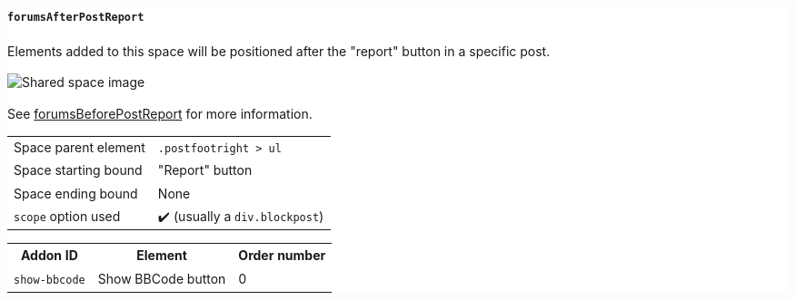 #### `forumsAfterPostReport`
Elements added to this space will be positioned after the "report" button in a specific post.

![Shared space image](/assets/img/docs/sharedspace-forumsafterpostreport.jpg)

See [forumsBeforePostReport](#forumsbeforepostreport) for more information.

<table>
  <tr>
    <td>Space parent element</td>
    <td><code>.postfootright > ul</code></td>
  </tr>
  <tr>
    <td>Space starting bound</td>
    <td>"Report" button</td>
  </tr>
  <tr>
    <td>Space ending bound</td>
    <td>None</td>
  </tr>
  <tr>
    <td><code>scope</code> option used</td>
    <td>✔️ (usually a <code>div.blockpost</code>)</td>
  </tr>
</table>

<table>
  <tr>
    <th>Addon ID</th>
    <th>Element</th>
    <th>Order number</th>
  </tr>
  <tr>
    <td><code>show-bbcode</code></td>
    <td>Show BBCode button</td>
    <td>0</td>
  </tr>
</table>
